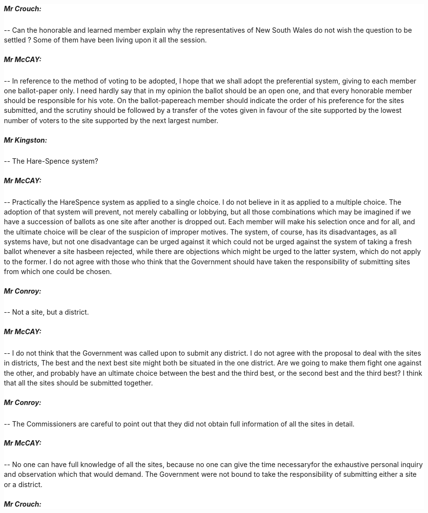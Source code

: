 ##### Mr Crouch:

-- Can the honorable and learned member explain why the representatives of New South Wales do not wish the question to be settled ? Some of them have been living upon it all the session. 

##### Mr McCAY:

-- In reference to the method of voting to be adopted, I hope that we shall adopt the preferential system, giving to each member one ballot-paper only. I need hardly say that in my opinion the ballot should be an open one, and that every honorable member should be responsible for his vote. On the ballot-papereach member should indicate the order of his preference for the sites submitted, and the scrutiny should be followed by a transfer of the votes given in favour of the site supported by the lowest number of voters to the site supported by the next largest number. 

##### Mr Kingston:

-- The Hare-Spence system? 

##### Mr McCAY:

-- Practically the HareSpence system as applied to a single choice. I do not believe in it as applied to a multiple choice. The adoption of that system will prevent, not merely caballing or lobbying, but all those combinations which may be imagined if we have a succession of ballots as one site after another is dropped out. Each member will make his selection once and for all, and the ultimate choice will be clear of the suspicion of improper motives. The system, of course, has its disadvantages, as all systems have, but not one disadvantage can be urged against it which could not be urged against the system of taking a fresh ballot whenever a site hasbeen rejected, while there are objections which might be urged to the latter system, which do not apply to the former. I do not agree with those who think that the Government should have taken the responsibility of submitting sites from which one could be chosen. 

##### Mr Conroy:

-- Not a site, but a district. 

##### Mr McCAY:

-- I do not think that the Government was called upon to submit any district. I do not agree with the proposal to deal with the sites in districts, The best and the next best site might both be situated in the one district. Are we going to make them fight one against the other, and probably have an ultimate choice between the best and the third best, or the second best and the third best? I think that all the sites should be submitted together. 

##### Mr Conroy:

-- The Commissioners are careful to point out that they did not obtain full information of all the sites in detail. 

##### Mr McCAY:

-- No one can have full knowledge of all the sites, because no one can give the time necessaryfor the exhaustive personal inquiry and observation which that would demand. The Government were not bound to take the responsibility of submitting either a site or a district. 

##### Mr Crouch:
